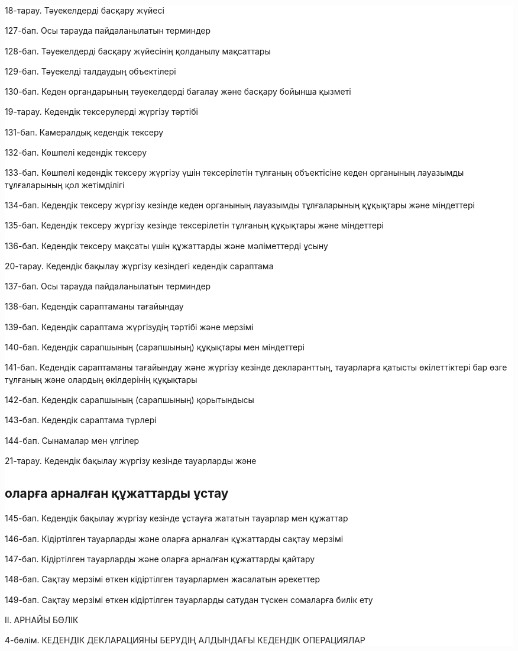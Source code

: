 18-тарау. Тәуекелдерді басқару жүйесі

127-бап. Осы тарауда пайдаланылатын терминдер

128-бап. Тәуекелдерді басқару жүйесінің қолданылу мақсаттары

129-бап. Тәуекелді талдаудың объектілері

130-бап. Кеден органдарының тәуекелдерді бағалау және басқару бойынша қызметі

19-тарау. Кедендік тексерулерді жүргізу тәртібі

131-бап. Камералдық кедендік тексеру

132-бап. Көшпелі кедендік тексеру

133-бап. Көшпелі кедендік тексеру жүргізу үшін тексерілетін тұлғаның объектісіне кеден органының лауазымды тұлғаларының қол жетімділігі

134-бап. Кедендік тексеру жүргізу кезінде кеден органының лауазымды тұлғаларының құқықтары және міндеттері

135-бап. Кедендік тексеру жүргізу кезінде тексерілетін тұлғаның құқықтары және міндеттері

136-бап. Кедендік тексеру мақсаты үшін құжаттарды және мәліметтерді ұсыну

20-тарау. Кедендік бақылау жүргізу кезіндегі кедендік сараптама

137-бап. Осы тарауда пайдаланылатын терминдер

138-бап. Кедендік сараптаманы тағайындау

139-бап. Кедендік сараптама жүргізудің тәртібі және мерзімі

140-бап. Кедендік сарапшының (сарапшының) құқықтары мен міндеттері

141-бап. Кедендік сараптаманы тағайындау және жүргізу кезінде декларанттың, тауарларға қатысты өкілеттіктері бар өзге тұлғаның және олардың өкілдерінің құқықтары

142-бап. Кедендік сарапшының (сарапшының) қорытындысы

143-бап. Кедендік сараптама түрлері

144-бап. Сынамалар мен үлгілер

21-тарау. Кедендік бақылау жүргізу кезінде тауарларды және

## оларға арналған құжаттарды ұстау

145-бап. Кедендік бақылау жүргізу кезінде ұстауға жататын тауарлар мен құжаттар

146-бап. Кідіртілген тауарларды және оларға арналған құжаттарды сақтау мерзімі

147-бап. Кідіртілген тауарларды және оларға арналған құжаттарды қайтару

148-бап. Сақтау мерзімі өткен кідіртілген тауарлармен жасалатын әрекеттер

149-бап. Сақтау мерзімі өткен кідіртілген тауарларды сатудан түскен сомаларға билік ету

II. АРНАЙЫ БӨЛІК

4-бөлім. КЕДЕНДІК ДЕКЛАРАЦИЯНЫ БЕРУДІҢ АЛДЫНДАҒЫ КЕДЕНДІК ОПЕРАЦИЯЛАР
